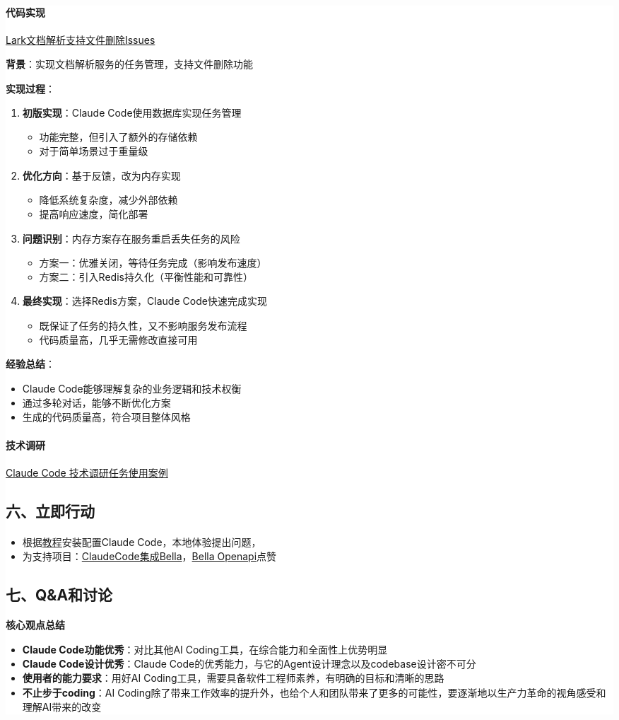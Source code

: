 #### 代码实现
[Lark文档解析支持文件删除Issues](https://github.com/LianjiaTech/bella-openapi/issues/117)

**背景**：实现文档解析服务的任务管理，支持文件删除功能

**实现过程**：
1. **初版实现**：Claude Code使用数据库实现任务管理
    - 功能完整，但引入了额外的存储依赖
    - 对于简单场景过于重量级

2. **优化方向**：基于反馈，改为内存实现
    - 降低系统复杂度，减少外部依赖
    - 提高响应速度，简化部署

3. **问题识别**：内存方案存在服务重启丢失任务的风险
    - 方案一：优雅关闭，等待任务完成（影响发布速度）
    - 方案二：引入Redis持久化（平衡性能和可靠性）

4. **最终实现**：选择Redis方案，Claude Code快速完成实现
    - 既保证了任务的持久性，又不影响服务发布流程
    - 代码质量高，几乎无需修改直接可用

**经验总结**：
- Claude Code能够理解复杂的业务逻辑和技术权衡
- 通过多轮对话，能够不断优化方案
- 生成的代码质量高，符合项目整体风格

#### 技术调研
[Claude Code 技术调研任务使用案例](../../claude-code-technical-research-case-study.md)


## 六、立即行动
- 根据[教程](../../README.md)安装配置Claude Code，本地体验提出问题，
- 为支持项目：[ClaudeCode集成Bella](https://github.com/bella-top/claude-code-with-bella)，[Bella Openapi](https://github.com/LianjiaTech/bella-openapi)点赞

## 七、Q&A和讨论
**核心观点总结**
- **Claude Code功能优秀**：对比其他AI Coding工具，在综合能力和全面性上优势明显
- **Claude Code设计优秀**：Claude Code的优秀能力，与它的Agent设计理念以及codebase设计密不可分
- **使用者的能力要求**：用好AI Coding工具，需要具备软件工程师素养，有明确的目标和清晰的思路
- **不止步于coding**：AI Coding除了带来工作效率的提升外，也给个人和团队带来了更多的可能性，要逐渐地以生产力革命的视角感受和理解AI带来的改变
